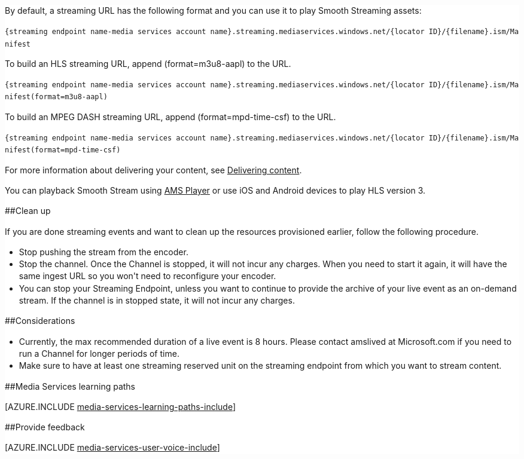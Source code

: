 By default, a streaming URL has the following format and you can use it to play Smooth Streaming assets:

	{streaming endpoint name-media services account name}.streaming.mediaservices.windows.net/{locator ID}/{filename}.ism/Manifest

To build an HLS streaming URL, append (format=m3u8-aapl) to the URL.

	{streaming endpoint name-media services account name}.streaming.mediaservices.windows.net/{locator ID}/{filename}.ism/Manifest(format=m3u8-aapl)

To build an  MPEG DASH streaming URL, append (format=mpd-time-csf) to the URL.

	{streaming endpoint name-media services account name}.streaming.mediaservices.windows.net/{locator ID}/{filename}.ism/Manifest(format=mpd-time-csf)

For more information about delivering your content, see [Delivering content](media-services-deliver-content-overview.md).

You can playback Smooth Stream using [AMS Player](http://amsplayer.azurewebsites.net/azuremediaplayer.html) or use iOS and Android devices to play HLS version 3.

##Clean up

If you are done streaming events and want to clean up the resources provisioned earlier, follow the following procedure.

- Stop pushing the stream from the encoder.
- Stop the channel. Once the Channel is stopped, it will not incur any charges. When you need to start it again, it will have the same ingest URL so you won't need to reconfigure your encoder.
- You can stop your Streaming Endpoint, unless you want to continue to provide the archive of your live event as an on-demand stream. If the channel is in stopped state, it will not incur any charges.
  

##Considerations

- Currently, the max recommended duration of a live event is 8 hours. Please contact amslived at Microsoft.com if you need to run a Channel for longer periods of time.
- Make sure to have at least one streaming reserved unit on the streaming endpoint from which you want to stream content.


##Media Services learning paths

[AZURE.INCLUDE [media-services-learning-paths-include](../../includes/media-services-learning-paths-include.md)]

##Provide feedback

[AZURE.INCLUDE [media-services-user-voice-include](../../includes/media-services-user-voice-include.md)]



[standard0]: ./media/media-services-portal-creating-live-encoder-enabled-channel/media-services-create-channel-standard0.png
[standard1]: ./media/media-services-portal-creating-live-encoder-enabled-channel/media-services-create-channel-standard1.png
[standard2]: ./media/media-services-portal-creating-live-encoder-enabled-channel/media-services-create-channel-standard2.png
[standard3]: ./media/media-services-portal-creating-live-encoder-enabled-channel/media-services-create-channel-standard3.png
[standard4]: ./media/media-services-portal-creating-live-encoder-enabled-channel/media-services-create-channel-standard4.png
[standard5]: ./media/media-services-portal-creating-live-encoder-enabled-channel/media-services-create-channel-standard_encode.png 
